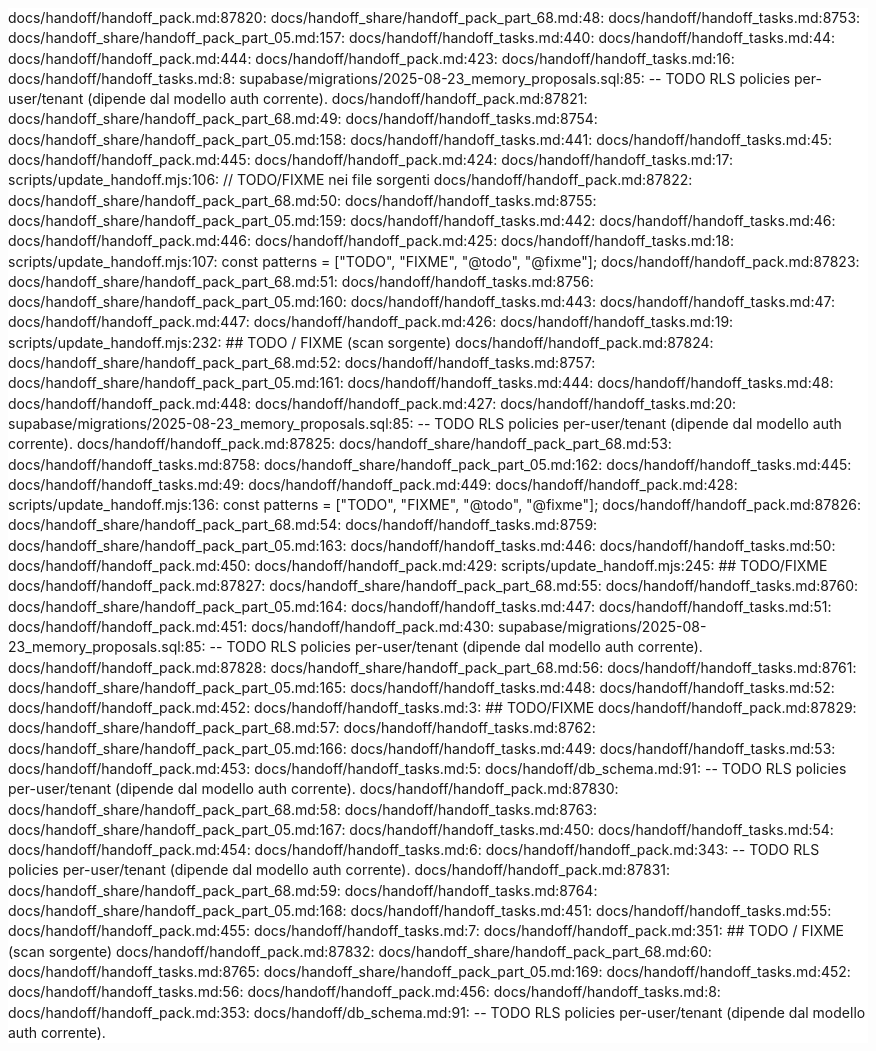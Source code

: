docs/handoff/handoff_pack.md:87820: docs/handoff_share/handoff_pack_part_68.md:48: docs/handoff/handoff_tasks.md:8753: docs/handoff_share/handoff_pack_part_05.md:157: docs/handoff/handoff_tasks.md:440: docs/handoff/handoff_tasks.md:44: docs/handoff/handoff_pack.md:444: docs/handoff/handoff_pack.md:423: docs/handoff/handoff_tasks.md:16: docs/handoff/handoff_tasks.md:8: supabase/migrations/2025-08-23_memory_proposals.sql:85: -- TODO RLS policies per-user/tenant (dipende dal modello auth corrente).
docs/handoff/handoff_pack.md:87821: docs/handoff_share/handoff_pack_part_68.md:49: docs/handoff/handoff_tasks.md:8754: docs/handoff_share/handoff_pack_part_05.md:158: docs/handoff/handoff_tasks.md:441: docs/handoff/handoff_tasks.md:45: docs/handoff/handoff_pack.md:445: docs/handoff/handoff_pack.md:424: docs/handoff/handoff_tasks.md:17: scripts/update_handoff.mjs:106: // TODO/FIXME nei file sorgenti
docs/handoff/handoff_pack.md:87822: docs/handoff_share/handoff_pack_part_68.md:50: docs/handoff/handoff_tasks.md:8755: docs/handoff_share/handoff_pack_part_05.md:159: docs/handoff/handoff_tasks.md:442: docs/handoff/handoff_tasks.md:46: docs/handoff/handoff_pack.md:446: docs/handoff/handoff_pack.md:425: docs/handoff/handoff_tasks.md:18: scripts/update_handoff.mjs:107: const patterns = ["TODO", "FIXME", "@todo", "@fixme"];
docs/handoff/handoff_pack.md:87823: docs/handoff_share/handoff_pack_part_68.md:51: docs/handoff/handoff_tasks.md:8756: docs/handoff_share/handoff_pack_part_05.md:160: docs/handoff/handoff_tasks.md:443: docs/handoff/handoff_tasks.md:47: docs/handoff/handoff_pack.md:447: docs/handoff/handoff_pack.md:426: docs/handoff/handoff_tasks.md:19: scripts/update_handoff.mjs:232: ## TODO / FIXME (scan sorgente)
docs/handoff/handoff_pack.md:87824: docs/handoff_share/handoff_pack_part_68.md:52: docs/handoff/handoff_tasks.md:8757: docs/handoff_share/handoff_pack_part_05.md:161: docs/handoff/handoff_tasks.md:444: docs/handoff/handoff_tasks.md:48: docs/handoff/handoff_pack.md:448: docs/handoff/handoff_pack.md:427: docs/handoff/handoff_tasks.md:20: supabase/migrations/2025-08-23_memory_proposals.sql:85: -- TODO RLS policies per-user/tenant (dipende dal modello auth corrente).
docs/handoff/handoff_pack.md:87825: docs/handoff_share/handoff_pack_part_68.md:53: docs/handoff/handoff_tasks.md:8758: docs/handoff_share/handoff_pack_part_05.md:162: docs/handoff/handoff_tasks.md:445: docs/handoff/handoff_tasks.md:49: docs/handoff/handoff_pack.md:449: docs/handoff/handoff_pack.md:428: scripts/update_handoff.mjs:136: const patterns = ["TODO", "FIXME", "@todo", "@fixme"];
docs/handoff/handoff_pack.md:87826: docs/handoff_share/handoff_pack_part_68.md:54: docs/handoff/handoff_tasks.md:8759: docs/handoff_share/handoff_pack_part_05.md:163: docs/handoff/handoff_tasks.md:446: docs/handoff/handoff_tasks.md:50: docs/handoff/handoff_pack.md:450: docs/handoff/handoff_pack.md:429: scripts/update_handoff.mjs:245: ## TODO/FIXME
docs/handoff/handoff_pack.md:87827: docs/handoff_share/handoff_pack_part_68.md:55: docs/handoff/handoff_tasks.md:8760: docs/handoff_share/handoff_pack_part_05.md:164: docs/handoff/handoff_tasks.md:447: docs/handoff/handoff_tasks.md:51: docs/handoff/handoff_pack.md:451: docs/handoff/handoff_pack.md:430: supabase/migrations/2025-08-23_memory_proposals.sql:85: -- TODO RLS policies per-user/tenant (dipende dal modello auth corrente).
docs/handoff/handoff_pack.md:87828: docs/handoff_share/handoff_pack_part_68.md:56: docs/handoff/handoff_tasks.md:8761: docs/handoff_share/handoff_pack_part_05.md:165: docs/handoff/handoff_tasks.md:448: docs/handoff/handoff_tasks.md:52: docs/handoff/handoff_pack.md:452: docs/handoff/handoff_tasks.md:3: ## TODO/FIXME
docs/handoff/handoff_pack.md:87829: docs/handoff_share/handoff_pack_part_68.md:57: docs/handoff/handoff_tasks.md:8762: docs/handoff_share/handoff_pack_part_05.md:166: docs/handoff/handoff_tasks.md:449: docs/handoff/handoff_tasks.md:53: docs/handoff/handoff_pack.md:453: docs/handoff/handoff_tasks.md:5: docs/handoff/db_schema.md:91: -- TODO RLS policies per-user/tenant (dipende dal modello auth corrente).
docs/handoff/handoff_pack.md:87830: docs/handoff_share/handoff_pack_part_68.md:58: docs/handoff/handoff_tasks.md:8763: docs/handoff_share/handoff_pack_part_05.md:167: docs/handoff/handoff_tasks.md:450: docs/handoff/handoff_tasks.md:54: docs/handoff/handoff_pack.md:454: docs/handoff/handoff_tasks.md:6: docs/handoff/handoff_pack.md:343: -- TODO RLS policies per-user/tenant (dipende dal modello auth corrente).
docs/handoff/handoff_pack.md:87831: docs/handoff_share/handoff_pack_part_68.md:59: docs/handoff/handoff_tasks.md:8764: docs/handoff_share/handoff_pack_part_05.md:168: docs/handoff/handoff_tasks.md:451: docs/handoff/handoff_tasks.md:55: docs/handoff/handoff_pack.md:455: docs/handoff/handoff_tasks.md:7: docs/handoff/handoff_pack.md:351: ## TODO / FIXME (scan sorgente)
docs/handoff/handoff_pack.md:87832: docs/handoff_share/handoff_pack_part_68.md:60: docs/handoff/handoff_tasks.md:8765: docs/handoff_share/handoff_pack_part_05.md:169: docs/handoff/handoff_tasks.md:452: docs/handoff/handoff_tasks.md:56: docs/handoff/handoff_pack.md:456: docs/handoff/handoff_tasks.md:8: docs/handoff/handoff_pack.md:353: docs/handoff/db_schema.md:91: -- TODO RLS policies per-user/tenant (dipende dal modello auth corrente).